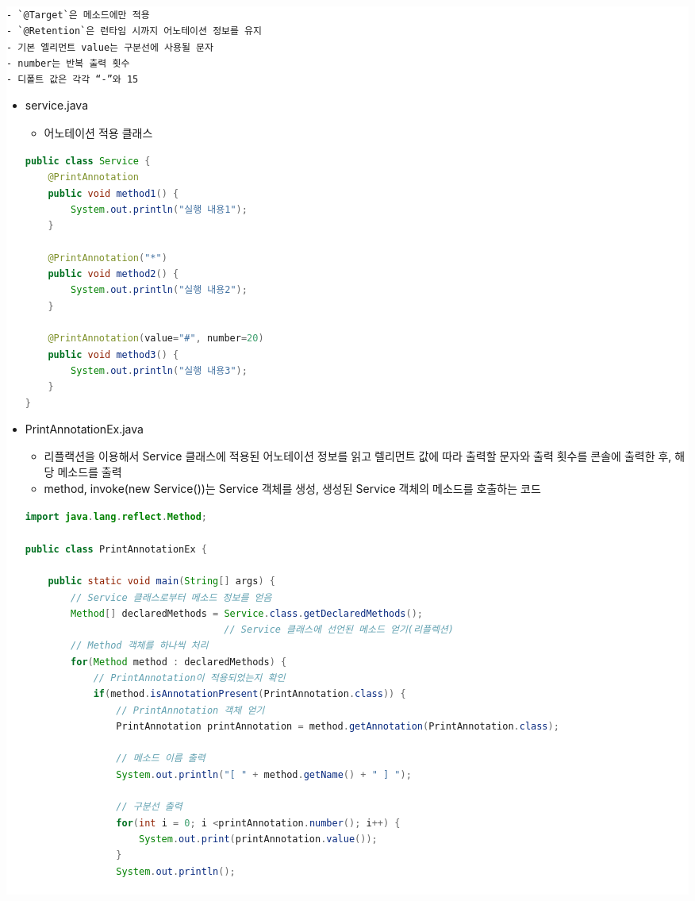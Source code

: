     - `@Target`은 메소드에만 적용
    - `@Retention`은 런타임 시까지 어노테이션 정보를 유지
    - 기본 엘리먼트 value는 구분선에 사용될 문자
    - number는 반복 출력 횟수
    - 디폴트 값은 각각 “-”와 15
- service.java
    - 어노테이션 적용 클래스
    
    ```java
    public class Service {
    	@PrintAnnotation
    	public void method1() {
    		System.out.println("실행 내용1");
    	}
    	
    	@PrintAnnotation("*")
    	public void method2() {
    		System.out.println("실행 내용2");
    	}
    	
    	@PrintAnnotation(value="#", number=20)
    	public void method3() {
    		System.out.println("실행 내용3");
    	}
    }
    ```
    
- PrintAnnotationEx.java
    - 리플랙션을 이용해서 Service 클래스에 적용된 어노테이션 정보를 읽고 렐리먼트 값에 따라 출력할 문자와 출력 횟수를 콘솔에 출력한 후, 해당 메소드를 출력
    - method, invoke(new Service())는 Service 객체를 생성, 생성된 Service 객체의 메소드를 호출하는 코드
    
    ```java
    import java.lang.reflect.Method;
    
    public class PrintAnnotationEx {
    
    	public static void main(String[] args) {
    		// Service 클래스로부터 메소드 정보를 얻음
    		Method[] declaredMethods = Service.class.getDeclaredMethods();
    		                           // Service 클래스에 선언된 메소드 얻기(리플렉션)
    		// Method 객체를 하나씩 처리
    		for(Method method : declaredMethods) {
    			// PrintAnnotation이 적용되었는지 확인
    			if(method.isAnnotationPresent(PrintAnnotation.class)) {
    				// PrintAnnotation 객체 얻기
    				PrintAnnotation printAnnotation = method.getAnnotation(PrintAnnotation.class);
    			
    				// 메소드 이름 출력
    				System.out.println("[ " + method.getName() + " ] ");
    			
    				// 구분선 출력
    				for(int i = 0; i <printAnnotation.number(); i++) {
    					System.out.print(printAnnotation.value());
    				}
    				System.out.println();
    			